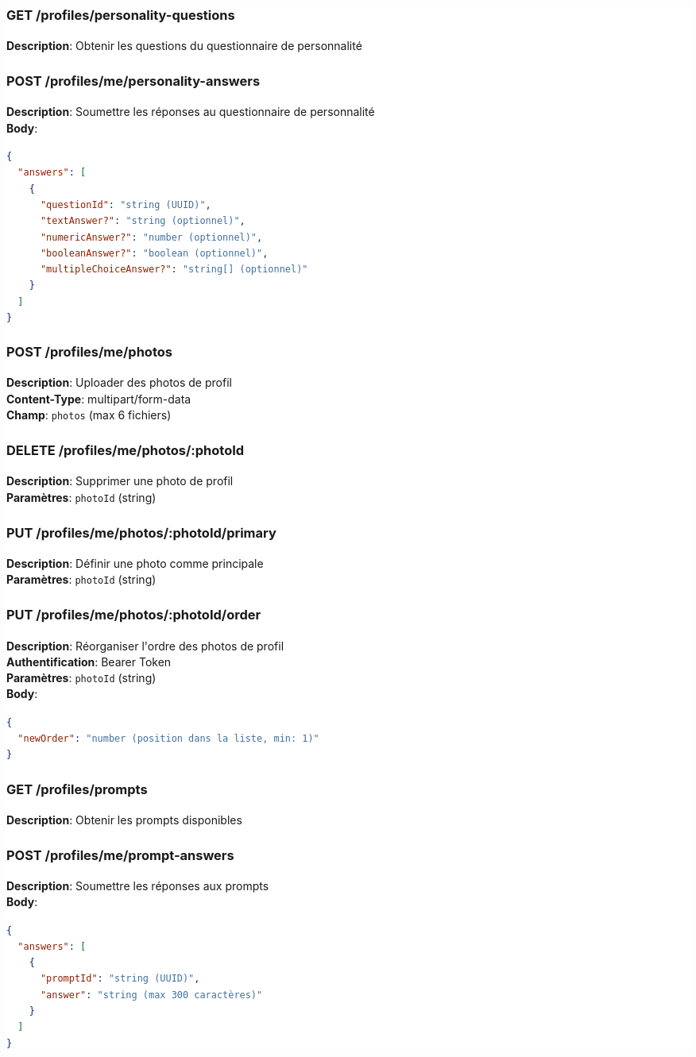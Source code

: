 ```json
```  

### GET /profiles/personality-questions
**Description**: Obtenir les questions du questionnaire de personnalité  

### POST /profiles/me/personality-answers
**Description**: Soumettre les réponses au questionnaire de personnalité  
**Body**:
```json
{
  "answers": [
    {
      "questionId": "string (UUID)",
      "textAnswer?": "string (optionnel)",
      "numericAnswer?": "number (optionnel)",
      "booleanAnswer?": "boolean (optionnel)",
      "multipleChoiceAnswer?": "string[] (optionnel)"
    }
  ]
}
```

### POST /profiles/me/photos
**Description**: Uploader des photos de profil  
**Content-Type**: multipart/form-data  
**Champ**: `photos` (max 6 fichiers)

### DELETE /profiles/me/photos/:photoId
**Description**: Supprimer une photo de profil  
**Paramètres**: `photoId` (string)

### PUT /profiles/me/photos/:photoId/primary
**Description**: Définir une photo comme principale  
**Paramètres**: `photoId` (string)

### PUT /profiles/me/photos/:photoId/order
**Description**: Réorganiser l'ordre des photos de profil  
**Authentification**: Bearer Token  
**Paramètres**: `photoId` (string)  
**Body**:
```json
{
  "newOrder": "number (position dans la liste, min: 1)"
}
```

### GET /profiles/prompts
**Description**: Obtenir les prompts disponibles  

### POST /profiles/me/prompt-answers
**Description**: Soumettre les réponses aux prompts  
**Body**:
```json
{
  "answers": [
    {
      "promptId": "string (UUID)",
      "answer": "string (max 300 caractères)"
    }
  ]
}
```